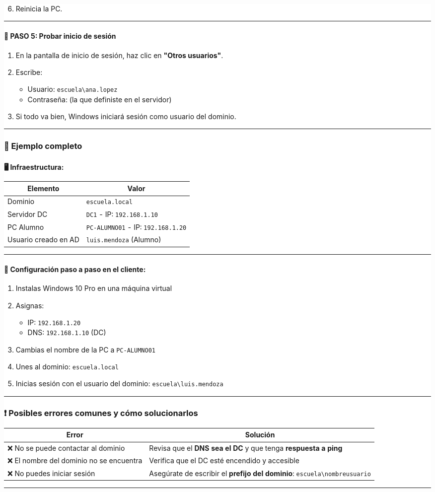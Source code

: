 6. Reinicia la PC.

---

#### 🔹 PASO 5: Probar inicio de sesión

1. En la pantalla de inicio de sesión, haz clic en **"Otros usuarios"**.

2. Escribe:

   - Usuario: `escuela\ana.lopez`
   - Contraseña: (la que definiste en el servidor)

3. Si todo va bien, Windows iniciará sesión como usuario del dominio.

---

### 🧪 Ejemplo completo

#### 🖥️ Infraestructura:

| Elemento             | Valor                              |
| -------------------- | ---------------------------------- |
| Dominio              | `escuela.local`                    |
| Servidor DC          | `DC1` - IP: `192.168.1.10`         |
| PC Alumno            | `PC-ALUMNO01` - IP: `192.168.1.20` |
| Usuario creado en AD | `luis.mendoza` (Alumno)            |

---

#### 🔧 Configuración paso a paso en el cliente:

1. Instalas Windows 10 Pro en una máquina virtual
2. Asignas:

   - IP: `192.168.1.20`
   - DNS: `192.168.1.10` (DC)

3. Cambias el nombre de la PC a `PC-ALUMNO01`
4. Unes al dominio: `escuela.local`
5. Inicias sesión con el usuario del dominio: `escuela\luis.mendoza`

---

### ❗ Posibles errores comunes y cómo solucionarlos

| Error                                    | Solución                                                                  |
| ---------------------------------------- | ------------------------------------------------------------------------- |
| ❌ No se puede contactar al dominio      | Revisa que el **DNS sea el DC** y que tenga **respuesta a ping**          |
| ❌ El nombre del dominio no se encuentra | Verifica que el DC esté encendido y accesible                             |
| ❌ No puedes iniciar sesión              | Asegúrate de escribir el **prefijo del dominio**: `escuela\nombreusuario` |

---